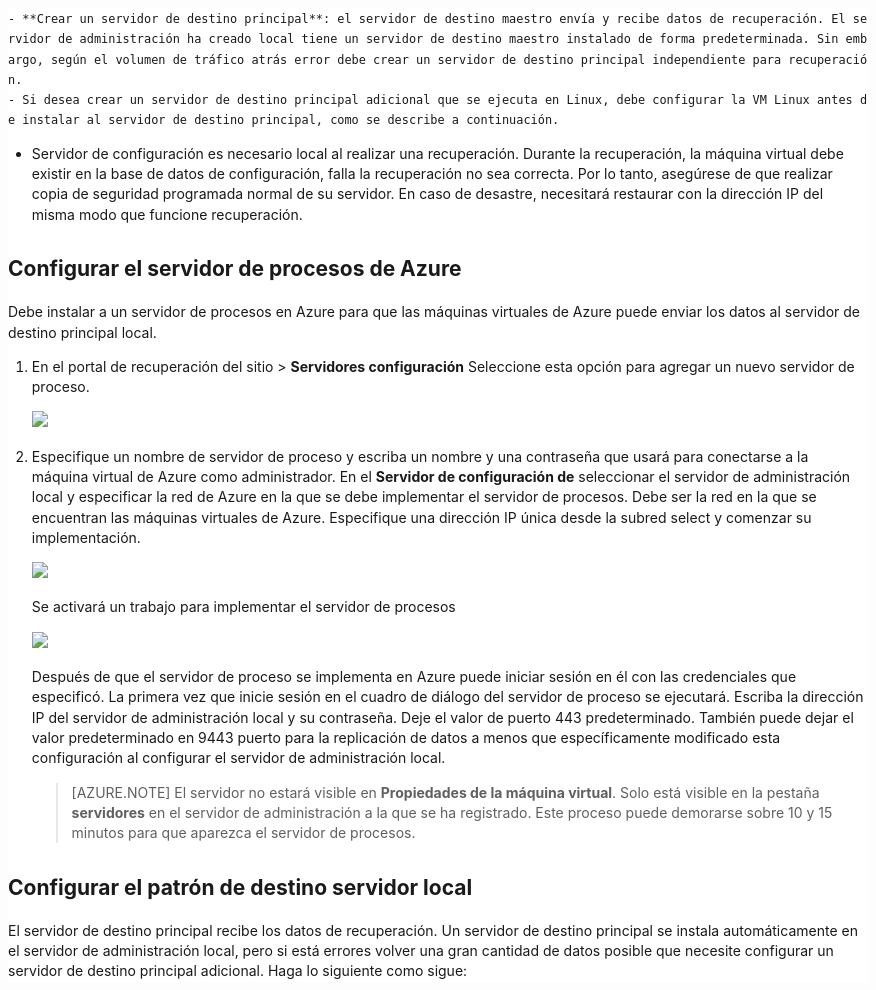     - **Crear un servidor de destino principal**: el servidor de destino maestro envía y recibe datos de recuperación. El servidor de administración ha creado local tiene un servidor de destino maestro instalado de forma predeterminada. Sin embargo, según el volumen de tráfico atrás error debe crear un servidor de destino principal independiente para recuperación.
    - Si desea crear un servidor de destino principal adicional que se ejecuta en Linux, debe configurar la VM Linux antes de instalar al servidor de destino principal, como se describe a continuación.
- Servidor de configuración es necesario local al realizar una recuperación. Durante la recuperación, la máquina virtual debe existir en la base de datos de configuración, falla la recuperación no sea correcta. Por lo tanto, asegúrese de que realizar copia de seguridad programada normal de su servidor. En caso de desastre, necesitará restaurar con la dirección IP del misma modo que funcione recuperación.

## <a name="set-up-the-process-server-in-azure"></a>Configurar el servidor de procesos de Azure

Debe instalar a un servidor de procesos en Azure para que las máquinas virtuales de Azure puede enviar los datos al servidor de destino principal local. 

1.  En el portal de recuperación del sitio > **Servidores configuración** Seleccione esta opción para agregar un nuevo servidor de proceso.

    ![](./media/site-recovery-failback-azure-to-vmware-classic/ps1.png)

2.  Especifique un nombre de servidor de proceso y escriba un nombre y una contraseña que usará para conectarse a la máquina virtual de Azure como administrador. En el **Servidor de configuración de** seleccionar el servidor de administración local y especificar la red de Azure en la que se debe implementar el servidor de procesos. Debe ser la red en la que se encuentran las máquinas virtuales de Azure. Especifique una dirección IP única desde la subred select y comenzar su implementación.

    ![](./media/site-recovery-failback-azure-to-vmware-classic/ps2.png)

    Se activará un trabajo para implementar el servidor de procesos

    ![](./media/site-recovery-failback-azure-to-vmware-classic/ps3.png)

    Después de que el servidor de proceso se implementa en Azure puede iniciar sesión en él con las credenciales que especificó. La primera vez que inicie sesión en el cuadro de diálogo del servidor de proceso se ejecutará. Escriba la dirección IP del servidor de administración local y su contraseña. Deje el valor de puerto 443 predeterminado. También puede dejar el valor predeterminado en 9443 puerto para la replicación de datos a menos que específicamente modificado esta configuración al configurar el servidor de administración local. 

    >[AZURE.NOTE] El servidor no estará visible en **Propiedades de la máquina virtual**. Solo está visible en la pestaña **servidores** en el servidor de administración a la que se ha registrado. Este proceso puede demorarse sobre 10 y 15 minutos para que aparezca el servidor de procesos.


## <a name="set-up-the-master-target-server-on-premises"></a>Configurar el patrón de destino servidor local

El servidor de destino principal recibe los datos de recuperación. Un servidor de destino principal se instala automáticamente en el servidor de administración local, pero si está errores volver una gran cantidad de datos posible que necesite configurar un servidor de destino principal adicional. Haga lo siguiente como sigue:
